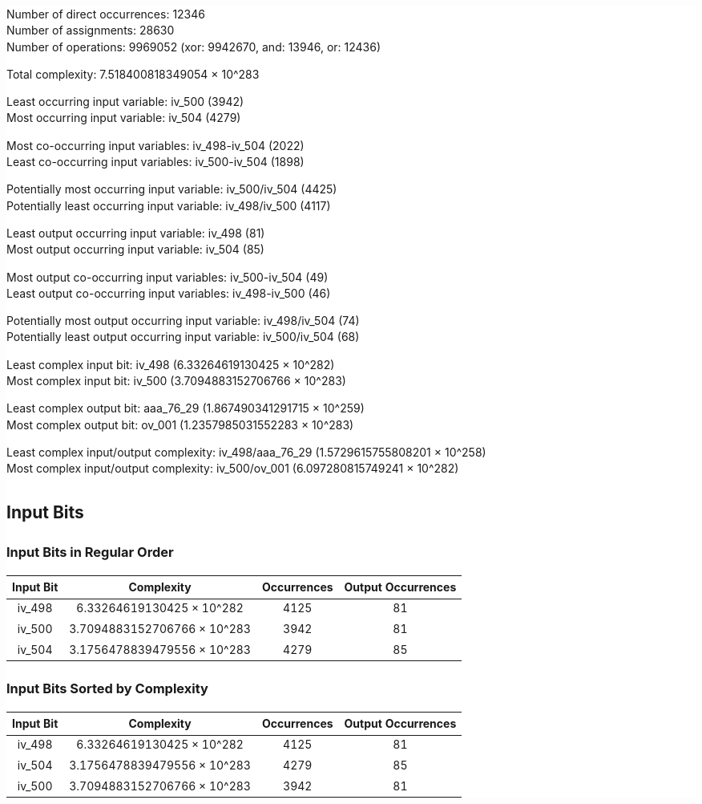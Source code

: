 Number of direct occurrences: 12346  
Number of assignments: 28630  
Number of operations: 9969052
(xor: 9942670,
and: 13946,
or: 12436)

Total complexity: 7.518400818349054 × 10^283

Least occurring input variable: iv_500 (3942)  
Most occurring input variable: iv_504 (4279)

Most co-occurring input variables: iv_498-iv_504 (2022)  
Least co-occurring input variables: iv_500-iv_504 (1898)

Potentially most occurring input variable: iv_500/iv_504 (4425)  
Potentially least occurring input variable: iv_498/iv_500 (4117)

Least output occurring input variable: iv_498 (81)  
Most output occurring input variable: iv_504 (85)

Most output co-occurring input variables: iv_500-iv_504 (49)  
Least output co-occurring input variables: iv_498-iv_500 (46)

Potentially most output occurring input variable: iv_498/iv_504 (74)  
Potentially least output occurring input variable: iv_500/iv_504 (68)

Least complex input bit: iv_498 (6.33264619130425 × 10^282)  
Most complex input bit: iv_500 (3.7094883152706766 × 10^283)

Least complex output bit: aaa_76_29 (1.867490341291715 × 10^259)  
Most complex output bit: ov_001 (1.2357985031552283 × 10^283)

Least complex input/output complexity: iv_498/aaa_76_29 (1.5729615755808201 × 10^258)  
Most complex input/output complexity: iv_500/ov_001 (6.097280815749241 × 10^282)

## Input Bits

### Input Bits in Regular Order

| Input Bit | Complexity | Occurrences | Output Occurrences |
|:---------:|:----------:|:-----------:|:------------------:|
| iv_498 | 6.33264619130425 × 10^282 | 4125 | 81 |
| iv_500 | 3.7094883152706766 × 10^283 | 3942 | 81 |
| iv_504 | 3.1756478839479556 × 10^283 | 4279 | 85 |

### Input Bits Sorted by Complexity

| Input Bit | Complexity | Occurrences | Output Occurrences |
|:---------:|:----------:|:-----------:|:------------------:|
| iv_498 | 6.33264619130425 × 10^282 | 4125 | 81 |
| iv_504 | 3.1756478839479556 × 10^283 | 4279 | 85 |
| iv_500 | 3.7094883152706766 × 10^283 | 3942 | 81 |
